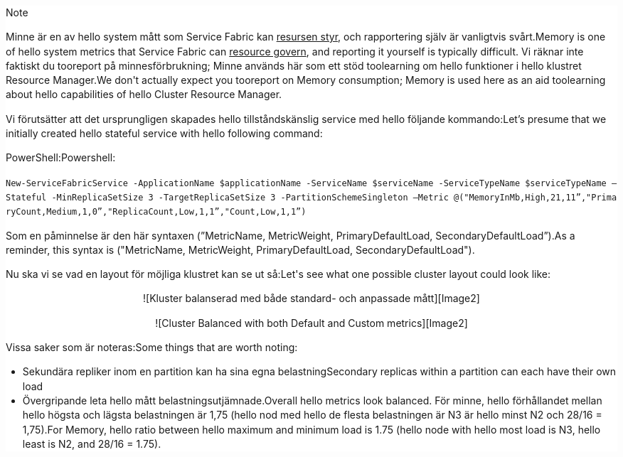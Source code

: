 > [!NOTE]
> <span data-ttu-id="03d55-284">Minne är en av hello system mått som Service Fabric kan [resursen styr](service-fabric-resource-governance.md), och rapportering själv är vanligtvis svårt.</span><span class="sxs-lookup"><span data-stu-id="03d55-284">Memory is one of hello system metrics that Service Fabric can [resource govern](service-fabric-resource-governance.md), and reporting it yourself is typically difficult.</span></span> <span data-ttu-id="03d55-285">Vi räknar inte faktiskt du tooreport på minnesförbrukning; Minne används här som ett stöd toolearning om hello funktioner i hello klustret Resource Manager.</span><span class="sxs-lookup"><span data-stu-id="03d55-285">We don't actually expect you tooreport on Memory consumption; Memory is used here as an aid toolearning about hello capabilities of hello Cluster Resource Manager.</span></span>
>

<span data-ttu-id="03d55-286">Vi förutsätter att det ursprungligen skapades hello tillståndskänslig service med hello följande kommando:</span><span class="sxs-lookup"><span data-stu-id="03d55-286">Let’s presume that we initially created hello stateful service with hello following command:</span></span>

<span data-ttu-id="03d55-287">PowerShell:</span><span class="sxs-lookup"><span data-stu-id="03d55-287">Powershell:</span></span>

```posh
New-ServiceFabricService -ApplicationName $applicationName -ServiceName $serviceName -ServiceTypeName $serviceTypeName –Stateful -MinReplicaSetSize 3 -TargetReplicaSetSize 3 -PartitionSchemeSingleton –Metric @("MemoryInMb,High,21,11”,"PrimaryCount,Medium,1,0”,"ReplicaCount,Low,1,1”,"Count,Low,1,1”)
```

<span data-ttu-id="03d55-288">Som en påminnelse är den här syntaxen (”MetricName, MetricWeight, PrimaryDefaultLoad, SecondaryDefaultLoad”).</span><span class="sxs-lookup"><span data-stu-id="03d55-288">As a reminder, this syntax is ("MetricName, MetricWeight, PrimaryDefaultLoad, SecondaryDefaultLoad").</span></span>

<span data-ttu-id="03d55-289">Nu ska vi se vad en layout för möjliga klustret kan se ut så:</span><span class="sxs-lookup"><span data-stu-id="03d55-289">Let's see what one possible cluster layout could look like:</span></span>

<span data-ttu-id="03d55-290"><center>
![Kluster balanserad med både standard- och anpassade mått][Image2]
</center></span><span class="sxs-lookup"><span data-stu-id="03d55-290"><center>
![Cluster Balanced with both Default and Custom metrics][Image2]
</center></span></span>

<span data-ttu-id="03d55-291">Vissa saker som är noteras:</span><span class="sxs-lookup"><span data-stu-id="03d55-291">Some things that are worth noting:</span></span>

* <span data-ttu-id="03d55-292">Sekundära repliker inom en partition kan ha sina egna belastning</span><span class="sxs-lookup"><span data-stu-id="03d55-292">Secondary replicas within a partition can each have their own load</span></span>
* <span data-ttu-id="03d55-293">Övergripande leta hello mått belastningsutjämnade.</span><span class="sxs-lookup"><span data-stu-id="03d55-293">Overall hello metrics look balanced.</span></span> <span data-ttu-id="03d55-294">För minne, hello förhållandet mellan hello högsta och lägsta belastningen är 1,75 (hello nod med hello de flesta belastningen är N3 är hello minst N2 och 28/16 = 1,75).</span><span class="sxs-lookup"><span data-stu-id="03d55-294">For Memory, hello ratio between hello maximum and minimum load is 1.75 (hello node with hello most load is N3, hello least is N2, and 28/16 = 1.75).</span></span>
